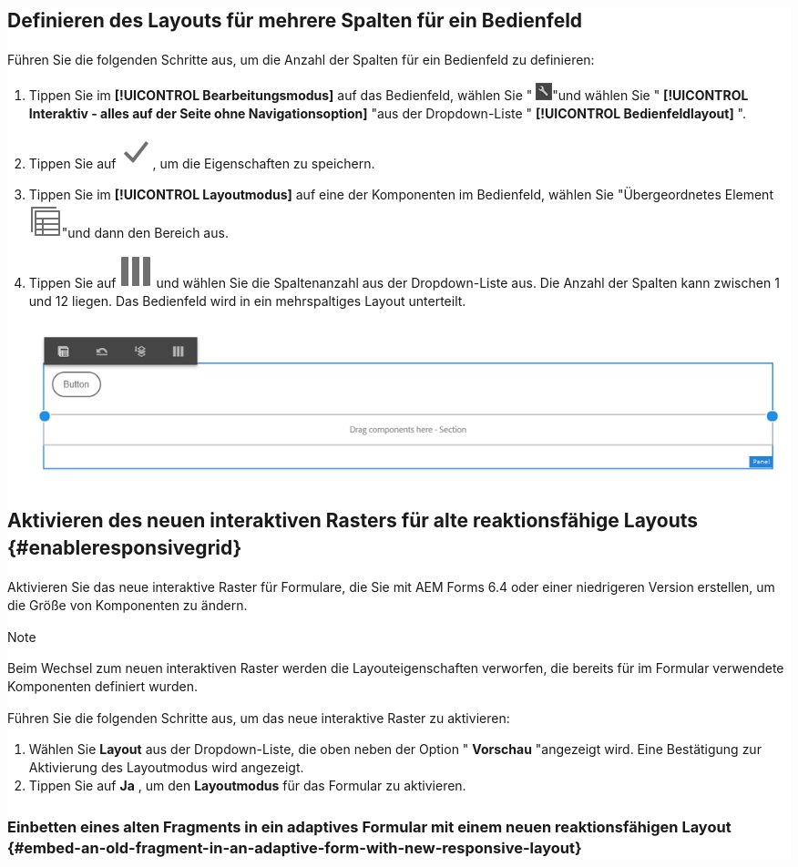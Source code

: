 ## Definieren des Layouts für mehrere Spalten für ein Bedienfeld

Führen Sie die folgenden Schritte aus, um die Anzahl der Spalten für ein Bedienfeld zu definieren:

1. Tippen Sie im **[!UICONTROL Bearbeitungsmodus]** auf das Bedienfeld, wählen Sie &quot; ![Konfigurieren](assets/configure_icon.png)&quot;und wählen Sie &quot; **[!UICONTROL Interaktiv - alles auf der Seite ohne Navigationsoption]** &quot;aus der Dropdown-Liste &quot; **[!UICONTROL Bedienfeldlayout]** &quot;.

1. Tippen Sie auf ![Speichern](assets/save_icon.svg), um die Eigenschaften zu speichern.

1. Tippen Sie im **[!UICONTROL Layoutmodus]** auf eine der Komponenten im Bedienfeld, wählen Sie &quot;Übergeordnetes Element ![auswählen](assets/select_parent_icon.svg)&quot;und dann den Bereich aus.

1. Tippen Sie auf ![mehrspaltig](assets/multi-column.svg) und wählen Sie die Spaltenanzahl aus der Dropdown-Liste aus. Die Anzahl der Spalten kann zwischen 1 und 12 liegen. Das Bedienfeld wird in ein mehrspaltiges Layout unterteilt.

![mehrere Spalten im Layoutmodus](assets/multi-column-layout.png)

## Aktivieren des neuen interaktiven Rasters für alte reaktionsfähige Layouts {#enableresponsivegrid}

Aktivieren Sie das neue interaktive Raster für Formulare, die Sie mit AEM Forms 6.4 oder einer niedrigeren Version erstellen, um die Größe von Komponenten zu ändern.

>[!NOTE]
>
>Beim Wechsel zum neuen interaktiven Raster werden die Layouteigenschaften verworfen, die bereits für im Formular verwendete Komponenten definiert wurden.

Führen Sie die folgenden Schritte aus, um das neue interaktive Raster zu aktivieren:

1. Wählen Sie **Layout** aus der Dropdown-Liste, die oben neben der Option &quot; **Vorschau** &quot;angezeigt wird. Eine Bestätigung zur Aktivierung des Layoutmodus wird angezeigt.
1. Tippen Sie auf **Ja** , um den **Layoutmodus** für das Formular zu aktivieren.

### Einbetten eines alten Fragments in ein adaptives Formular mit einem neuen reaktionsfähigen Layout {#embed-an-old-fragment-in-an-adaptive-form-with-new-responsive-layout}
